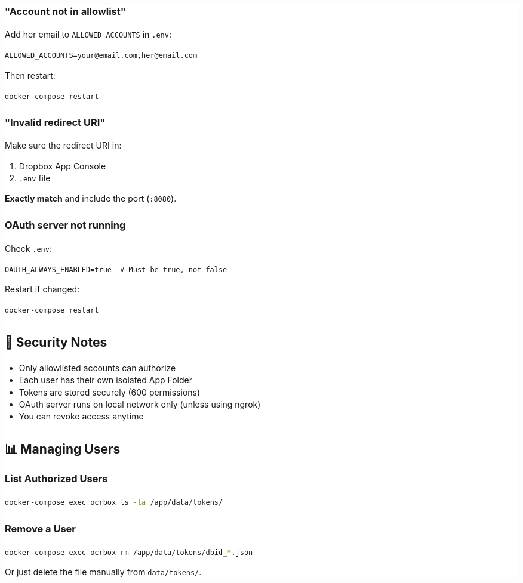 ### "Account not in allowlist"

Add her email to `ALLOWED_ACCOUNTS` in `.env`:
```env
ALLOWED_ACCOUNTS=your@email.com,her@email.com
```

Then restart:
```bash
docker-compose restart
```

### "Invalid redirect URI"

Make sure the redirect URI in:
1. Dropbox App Console
2. `.env` file

**Exactly match** and include the port (`:8080`).

### OAuth server not running

Check `.env`:
```env
OAUTH_ALWAYS_ENABLED=true  # Must be true, not false
```

Restart if changed:
```bash
docker-compose restart
```

## 🔐 Security Notes

- Only allowlisted accounts can authorize
- Each user has their own isolated App Folder
- Tokens are stored securely (600 permissions)
- OAuth server runs on local network only (unless using ngrok)
- You can revoke access anytime

## 📊 Managing Users

### List Authorized Users

```bash
docker-compose exec ocrbox ls -la /app/data/tokens/
```

### Remove a User

```bash
docker-compose exec ocrbox rm /app/data/tokens/dbid_*.json
```

Or just delete the file manually from `data/tokens/`.
